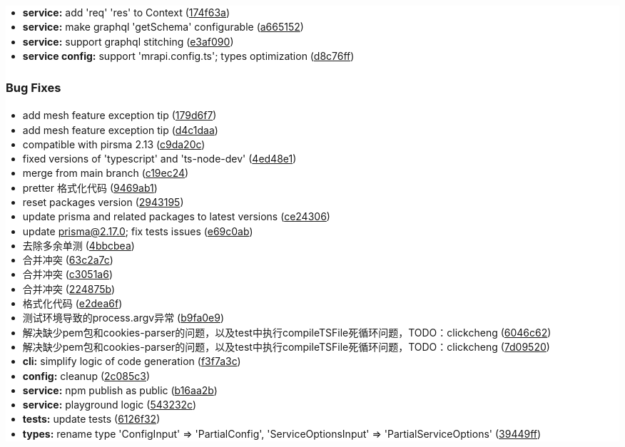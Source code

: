 * **service:** add 'req' 'res' to Context ([174f63a](https://github.com/mrapi-js/mrapi/commit/174f63a1954c911ee61c1efa95a0b2e8faeb1bb7))
* **service:** make graphql 'getSchema' configurable ([a665152](https://github.com/mrapi-js/mrapi/commit/a6651524b2f69b2671d1cb96afbbea3ae2771285))
* **service:** support graphql stitching ([e3af090](https://github.com/mrapi-js/mrapi/commit/e3af090cb6cf0758275544bfa3d538d0247b36a3))
* **service config:** support 'mrapi.config.ts'; types optimization ([d8c76ff](https://github.com/mrapi-js/mrapi/commit/d8c76ff476d84d52e809777ca0782c86903caf52))


### Bug Fixes

* add mesh feature exception tip ([179d6f7](https://github.com/mrapi-js/mrapi/commit/179d6f73fca0b913404f9079533f760682580329))
* add mesh feature exception tip ([d4c1daa](https://github.com/mrapi-js/mrapi/commit/d4c1daaedadbfb7483024410af40a51c5dffb1c4))
* compatible with pirsma 2.13 ([c9da20c](https://github.com/mrapi-js/mrapi/commit/c9da20c38d9d3e2bb78c8867a9700fd7419edd7b))
* fixed versions of 'typescript' and 'ts-node-dev' ([4ed48e1](https://github.com/mrapi-js/mrapi/commit/4ed48e1fab8699f23da9c60d573c02cb9eda1dcc))
* merge from main branch ([c19ec24](https://github.com/mrapi-js/mrapi/commit/c19ec24a7bc420eb5cfe363e87cf5a2bd506cff5))
* pretter 格式化代码 ([9469ab1](https://github.com/mrapi-js/mrapi/commit/9469ab17260205198e4b9d19c566002489674add))
* reset packages version ([2943195](https://github.com/mrapi-js/mrapi/commit/2943195f80b293932abc2865dc5c8becc98b4549))
* update prisma and related packages to latest versions ([ce24306](https://github.com/mrapi-js/mrapi/commit/ce24306b76cd230486c9083f7755eb7129bbbb9c))
* update prisma@2.17.0; fix tests issues ([e69c0ab](https://github.com/mrapi-js/mrapi/commit/e69c0ab15b0e2f57f90cfc73ae5ec61ca319df87))
* 去除多余单测 ([4bbcbea](https://github.com/mrapi-js/mrapi/commit/4bbcbeafbdb79ece7631bc7056f7ea5fc44253fb))
* 合并冲突 ([63c2a7c](https://github.com/mrapi-js/mrapi/commit/63c2a7cb7bbfa2561ae0e761ba6106bd5f3d3cd7))
* 合并冲突 ([c3051a6](https://github.com/mrapi-js/mrapi/commit/c3051a6530677da467368db46e40ceb94d2454ea))
* 合并冲突 ([224875b](https://github.com/mrapi-js/mrapi/commit/224875b15b350782bc59f071f34c4378ca3ac25d))
* 格式化代码 ([e2dea6f](https://github.com/mrapi-js/mrapi/commit/e2dea6fdb82c844875bcb785ce08ac8fd3aa0ee7))
* 测试环境导致的process.argv异常 ([b9fa0e9](https://github.com/mrapi-js/mrapi/commit/b9fa0e9821c33ccd63936fc8b1e83b00896911c4))
* 解决缺少pem包和cookies-parser的问题，以及test中执行compileTSFile死循环问题，TODO：clickcheng ([6046c62](https://github.com/mrapi-js/mrapi/commit/6046c620c1904cfa7d0528da3a38c01598b2de38))
* 解决缺少pem包和cookies-parser的问题，以及test中执行compileTSFile死循环问题，TODO：clickcheng ([7d09520](https://github.com/mrapi-js/mrapi/commit/7d0952038aaaa108cfc00b7246673c6c0263098e))
* **cli:** simplify logic of code generation ([f3f7a3c](https://github.com/mrapi-js/mrapi/commit/f3f7a3ce9d38f3a88a62a9fd23d4d2d364db27b5))
* **config:** cleanup ([2c085c3](https://github.com/mrapi-js/mrapi/commit/2c085c36f5f9601285d63e1167928c50b7b8d275))
* **service:** npm publish as public ([b16aa2b](https://github.com/mrapi-js/mrapi/commit/b16aa2b9beebdf439b70376b1f0c359ac00dfdaa))
* **service:** playground logic ([543232c](https://github.com/mrapi-js/mrapi/commit/543232cb3e1b85d40bb2437330612dd367b542dc))
* **tests:** update tests ([6126f32](https://github.com/mrapi-js/mrapi/commit/6126f32f1d306350a33deb0c932046c33b316aba))
* **types:** rename type 'ConfigInput' => 'PartialConfig', 'ServiceOptionsInput' => 'PartialServiceOptions' ([39449ff](https://github.com/mrapi-js/mrapi/commit/39449ff80cb842edbabe4b5ca6237f00ccb28dd6))
